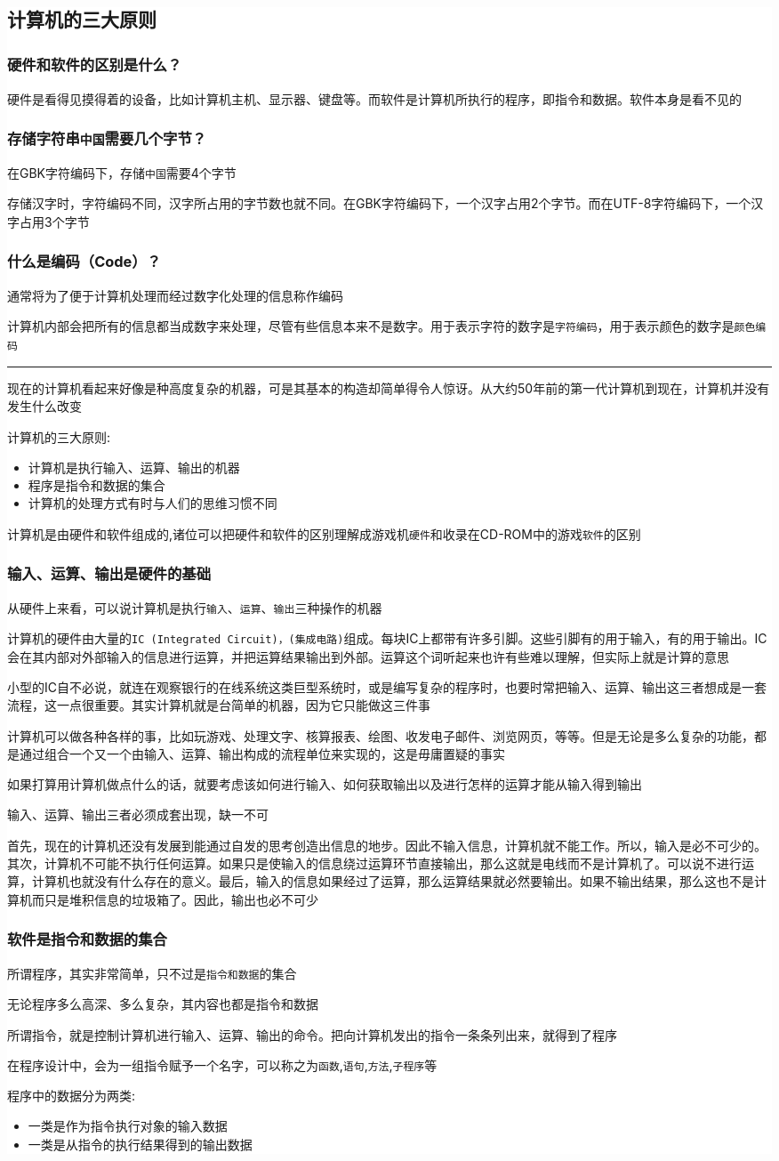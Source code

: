 ## 计算机的三大原则
### 硬件和软件的区别是什么？
硬件是看得见摸得着的设备，比如计算机主机、显示器、键盘等。而软件是计算机所执行的程序，即指令和数据。软件本身是看不见的

### 存储字符串`中国`需要几个字节？
在GBK字符编码下，存储`中国`需要4个字节

存储汉字时，字符编码不同，汉字所占用的字节数也就不同。在GBK字符编码下，一个汉字占用2个字节。而在UTF-8字符编码下，一个汉字占用3个字节

### 什么是编码（Code）？
通常将为了便于计算机处理而经过数字化处理的信息称作编码

计算机内部会把所有的信息都当成数字来处理，尽管有些信息本来不是数字。用于表示字符的数字是`字符编码`，用于表示颜色的数字是`颜色编码`

------------

现在的计算机看起来好像是种高度复杂的机器，可是其基本的构造却简单得令人惊讶。从大约50年前的第一代计算机到现在，计算机并没有发生什么改变

计算机的三大原则:
- 计算机是执行输入、运算、输出的机器
- 程序是指令和数据的集合
- 计算机的处理方式有时与人们的思维习惯不同

计算机是由硬件和软件组成的,诸位可以把硬件和软件的区别理解成游戏机`硬件`和收录在CD-ROM中的游戏`软件`的区别

### 输入、运算、输出是硬件的基础
从硬件上来看，可以说计算机是执行`输入`、`运算`、`输出`三种操作的机器

计算机的硬件由大量的`IC (Integrated Circuit)，(集成电路)`组成。每块IC上都带有许多引脚。这些引脚有的用于输入，有的用于输出。IC会在其内部对外部输入的信息进行运算，并把运算结果输出到外部。运算这个词听起来也许有些难以理解，但实际上就是计算的意思

小型的IC自不必说，就连在观察银行的在线系统这类巨型系统时，或是编写复杂的程序时，也要时常把输入、运算、输出这三者想成是一套流程，这一点很重要。其实计算机就是台简单的机器，因为它只能做这三件事

计算机可以做各种各样的事，比如玩游戏、处理文字、核算报表、绘图、收发电子邮件、浏览网页，等等。但是无论是多么复杂的功能，都是通过组合一个又一个由输入、运算、输出构成的流程单位来实现的，这是毋庸置疑的事实

如果打算用计算机做点什么的话，就要考虑该如何进行输入、如何获取输出以及进行怎样的运算才能从输入得到输出

输入、运算、输出三者必须成套出现，缺一不可

首先，现在的计算机还没有发展到能通过自发的思考创造出信息的地步。因此不输入信息，计算机就不能工作。所以，输入是必不可少的。其次，计算机不可能不执行任何运算。如果只是使输入的信息绕过运算环节直接输出，那么这就是电线而不是计算机了。可以说不进行运算，计算机也就没有什么存在的意义。最后，输入的信息如果经过了运算，那么运算结果就必然要输出。如果不输出结果，那么这也不是计算机而只是堆积信息的垃圾箱了。因此，输出也必不可少

### 软件是指令和数据的集合
所谓程序，其实非常简单，只不过是`指令和数据`的集合

无论程序多么高深、多么复杂，其内容也都是指令和数据

所谓指令，就是控制计算机进行输入、运算、输出的命令。把向计算机发出的指令一条条列出来，就得到了程序

在程序设计中，会为一组指令赋予一个名字，可以称之为`函数`,`语句`,`方法`,`子程序`等

程序中的数据分为两类:
- 一类是作为指令执行对象的输入数据
- 一类是从指令的执行结果得到的输出数据

